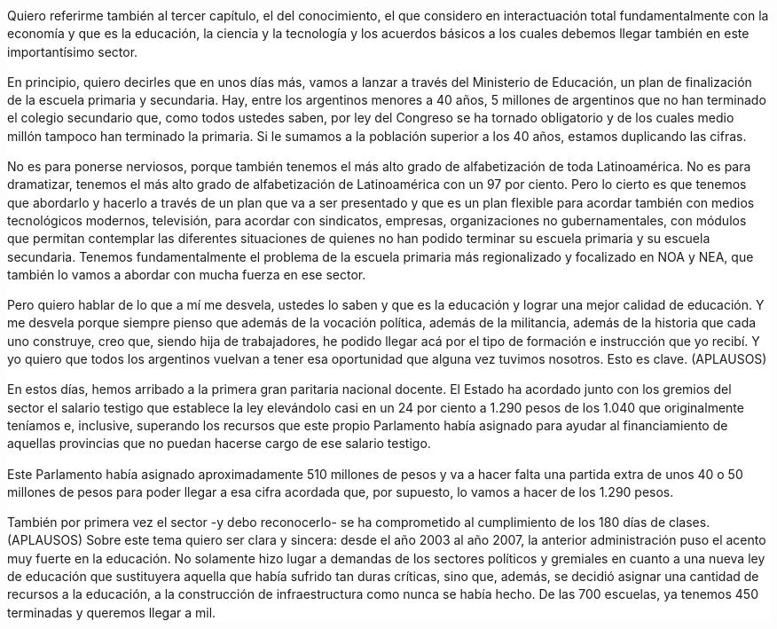 
Quiero referirme también al tercer capítulo, el del conocimiento, el que
considero en interactuación total fundamentalmente con la economía y que
es la educación, la ciencia y la tecnología y los acuerdos básicos a los
cuales debemos llegar también en este importantísimo sector.

En principio, quiero decirles que en unos días más, vamos a lanzar a
través del Ministerio de Educación, un plan de finalización de la
escuela primaria y secundaria. Hay, entre los argentinos menores a 40
años, 5 millones de argentinos que no han terminado el colegio
secundario que, como todos ustedes saben, por ley del Congreso se ha
tornado obligatorio y de los cuales medio millón tampoco han terminado
la primaria. Si le sumamos a la población superior a los 40 años,
estamos duplicando las cifras.

No es para ponerse nerviosos, porque también tenemos el más alto grado
de alfabetización de toda Latinoamérica. No es para dramatizar, tenemos
el más alto grado de alfabetización de Latinoamérica con un 97 por
ciento. Pero lo cierto es que tenemos que abordarlo y hacerlo a través
de un plan que va a ser presentado y que es un plan flexible para
acordar también con medios tecnológicos modernos, televisión, para
acordar con sindicatos, empresas, organizaciones no gubernamentales, con
módulos que permitan contemplar las diferentes situaciones de quienes no
han podido terminar su escuela primaria y su escuela secundaria. Tenemos
fundamentalmente el problema de la escuela primaria más regionalizado y
focalizado en NOA y NEA, que también lo vamos a abordar con mucha fuerza
en ese sector.

Pero quiero hablar de lo que a mí me desvela, ustedes lo saben y que es
la educación y lograr una mejor calidad de educación. Y me desvela
porque siempre pienso que además de la vocación política, además de la
militancia, además de la historia que cada uno construye, creo que,
siendo hija de trabajadores, he podido llegar acá por el tipo de
formación e instrucción que yo recibí. Y yo quiero que todos los
argentinos vuelvan a tener esa oportunidad que alguna vez tuvimos
nosotros. Esto es clave. (APLAUSOS)

En estos días, hemos arribado a la primera gran paritaria nacional
docente. El Estado ha acordado junto con los gremios del sector el
salario testigo que establece la ley elevándolo casi en un 24 por ciento
a 1.290 pesos de los 1.040 que originalmente teníamos e, inclusive,
superando los recursos que este propio Parlamento había asignado para
ayudar al financiamiento de aquellas provincias que no puedan hacerse
cargo de ese salario testigo.

Este Parlamento había asignado aproximadamente 510 millones de pesos y
va a hacer falta una partida extra de unos 40 o 50 millones de pesos
para poder llegar a esa cifra acordada que, por supuesto, lo vamos a
hacer de los 1.290 pesos.

También por primera vez el sector -y debo reconocerlo- se ha
comprometido al cumplimiento de los 180 días de clases. (APLAUSOS) Sobre
este tema quiero ser clara y sincera: desde el año 2003 al año 2007, la
anterior administración puso el acento muy fuerte en la educación. No
solamente hizo lugar a demandas de los sectores políticos y gremiales en
cuanto a una nueva ley de educación que sustituyera aquella que había
sufrido tan duras críticas, sino que, además, se decidió asignar una
cantidad de recursos a la educación, a la construcción de
infraestructura como nunca se había hecho. De las 700 escuelas, ya
tenemos 450 terminadas y queremos llegar a mil.
